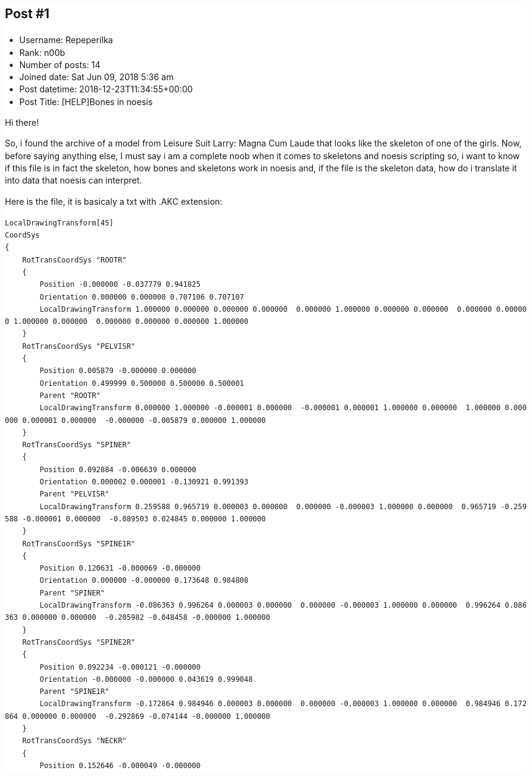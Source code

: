 ## Post #1
- Username: Repeperilka
- Rank: n00b
- Number of posts: 14
- Joined date: Sat Jun 09, 2018 5:36 am
- Post datetime: 2018-12-23T11:34:55+00:00
- Post Title: [HELP]Bones in noesis

Hi there!

So, i found the archive of a model from Leisure Suit Larry: Magna Cum Laude that looks like the skeleton of one of the girls. Now, before saying anything else, I must say i am a complete noob when it comes to skeletons and noesis scripting so, i want to know if this file is in fact the skeleton, how bones and skeletons work in noesis and, if the file is the skeleton data, how do i translate it into data that noesis can interpret.

Here is the file, it is basicaly a txt with .AKC extension:

```
LocalDrawingTransform[45]
CoordSys
{
	RotTransCoordSys "ROOTR"
	{
		Position -0.000000 -0.037779 0.941825
		Orientation 0.000000 0.000000 0.707106 0.707107
		LocalDrawingTransform 1.000000 0.000000 0.000000 0.000000  0.000000 1.000000 0.000000 0.000000  0.000000 0.000000 1.000000 0.000000  0.000000 0.000000 0.000000 1.000000
	}
	RotTransCoordSys "PELVISR"
	{
		Position 0.005879 -0.000000 0.000000
		Orientation 0.499999 0.500000 0.500000 0.500001
		Parent "ROOTR"
		LocalDrawingTransform 0.000000 1.000000 -0.000001 0.000000  -0.000001 0.000001 1.000000 0.000000  1.000000 0.000000 0.000001 0.000000  -0.000000 -0.005879 0.000000 1.000000
	}
	RotTransCoordSys "SPINER"
	{
		Position 0.092884 -0.006639 0.000000
		Orientation 0.000002 0.000001 -0.130921 0.991393
		Parent "PELVISR"
		LocalDrawingTransform 0.259588 0.965719 0.000003 0.000000  0.000000 -0.000003 1.000000 0.000000  0.965719 -0.259588 -0.000001 0.000000  -0.089503 0.024845 0.000000 1.000000
	}
	RotTransCoordSys "SPINE1R"
	{
		Position 0.120631 -0.000069 -0.000000
		Orientation 0.000000 -0.000000 0.173648 0.984808
		Parent "SPINER"
		LocalDrawingTransform -0.086363 0.996264 0.000003 0.000000  0.000000 -0.000003 1.000000 0.000000  0.996264 0.086363 0.000000 0.000000  -0.205982 -0.048458 -0.000000 1.000000
	}
	RotTransCoordSys "SPINE2R"
	{
		Position 0.092234 -0.000121 -0.000000
		Orientation -0.000000 -0.000000 0.043619 0.999048
		Parent "SPINE1R"
		LocalDrawingTransform -0.172864 0.984946 0.000003 0.000000  0.000000 -0.000003 1.000000 0.000000  0.984946 0.172864 0.000000 0.000000  -0.292869 -0.074144 -0.000000 1.000000
	}
	RotTransCoordSys "NECKR"
	{
		Position 0.152646 -0.000049 -0.000000
```